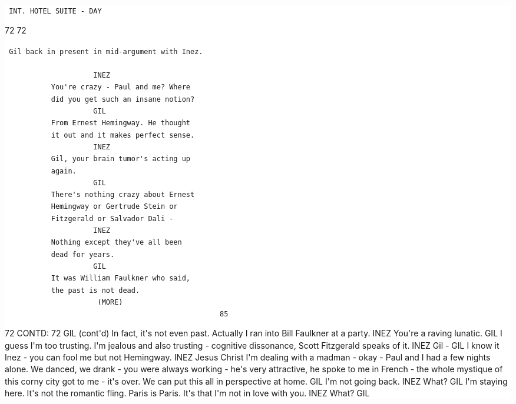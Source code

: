      INT. HOTEL SUITE - DAY
72                                                              72

     Gil back in present in mid-argument with Inez.

                         INEZ
               You're crazy - Paul and me? Where
               did you get such an insane notion?
                         GIL
               From Ernest Hemingway. He thought
               it out and it makes perfect sense.
                         INEZ
               Gil, your brain tumor's acting up
               again.
                         GIL
               There's nothing crazy about Ernest
               Hemingway or Gertrude Stein or
               Fitzgerald or Salvador Dali -
                         INEZ
               Nothing except they've all been
               dead for years.
                         GIL
               It was William Faulkner who said,
               the past is not dead.
                          (MORE)
                                                       85
72   CONTD:                                             72
                        GIL (cont'd)
              In fact, it's not even past.
              Actually I ran into Bill Faulkner
              at a party.
                        INEZ
              You're a raving lunatic.
                         GIL
              I guess I'm too trusting. I'm
              jealous and also trusting -
              cognitive dissonance, Scott
              Fitzgerald speaks of it.
                        INEZ
              Gil -
                        GIL
              I know it Inez - you can fool me
              but not Hemingway.
                        INEZ
              Jesus Christ I'm dealing with a
              madman - okay - Paul and I had a
              few nights alone. We danced, we
              drank - you were always working -
              he's very attractive, he spoke to
              me in French - the whole mystique
              of this corny city got to me - it's
              over. We can put this all in
              perspective at home.
                        GIL
              I'm not going back.
                        INEZ
              What?
                        GIL
              I'm staying here. It's not the
              romantic fling. Paris is Paris.
              It's that I'm not in love with you.
                        INEZ
              What?
                        GIL